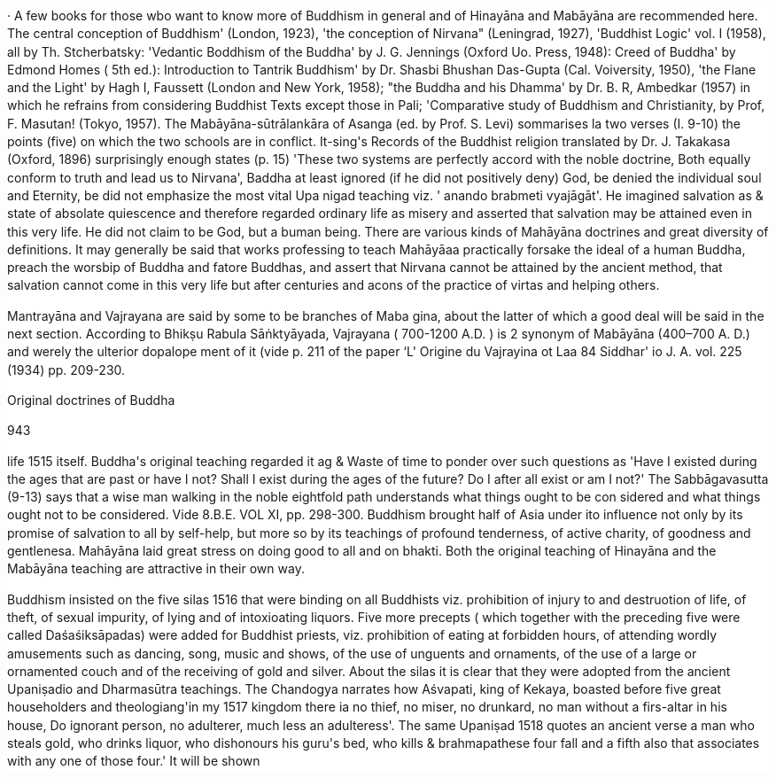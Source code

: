 · A few books for those wbo want to know more of Buddhism in general and of Hinayāna and Mabāyāna are recommended here. The central conception of Buddhism' (London, 1923), 'the conception of Nirvana" (Leningrad, 1927), 'Buddhist Logic' vol. I (1958), all by Th. Stcherbatsky: 'Vedantic Boddhism of the Buddha' by J. G. Jennings (Oxford Uo. Press, 1948): Creed of Buddha' by Edmond Homes ( 5th ed.): Introduction to Tantrik Buddhism' by Dr. Shasbi Bhushan Das-Gupta (Cal. Voiversity, 1950), 'the Flane and the Light' by Hagh I, Faussett (London and New York, 1958); "the Buddha and his Dhamma' by Dr. B. R, Ambedkar (1957) in which he refrains from considering Buddhist Texts except those in Pali; 'Comparative study of Buddhism and Christianity, by Prof, F. Masutan! (Tokyo, 1957). The Mabāyāna-sūtrālankāra of Asanga (ed. by Prof. S. Levi) sommarises la two verses (I. 9-10) the points (five) on which the two schools are in conflict. It-sing's Records of the Buddhist religion translated by Dr. J. Takakasa (Oxford, 1896) surprisingly enough states (p. 15) 'These two systems are perfectly accord with the noble doctrine, Both equally conform to truth and lead us to Nirvana', Baddha at least ignored (if he did not positively deny) God, be denied the individual soul and Eternity, be did not emphasize the most vital Upa nigad teaching viz. ' anando brabmeti vyajāgāt'. He imagined salvation as & state of absolate quiescence and therefore regarded ordinary life as misery and asserted that salvation may be attained even in this very life. He did not claim to be God, but a buman being. There are various kinds of Mahāyāna doctrines and great diversity of definitions. It may generally be said that works professing to teach Mahāyāaa practically forsake the ideal of a human Buddha, preach the worsbip of Buddha and fatore Buddhas, and assert that Nirvana cannot be attained by the ancient method, that salvation cannot come in this very life but after centuries and acons of the practice of virtas and helping others. 

Mantrayāna and Vajrayana are said by some to be branches of Maba gina, about the latter of which a good deal will be said in the next section. According to Bhikṣu Rabula Sāṅktyāyada, Vajrayana ( 700-1200 A.D. ) is 2 synonym of Mabāyāna (400–700 A. D.) and werely the ulterior dopalope ment of it (vide p. 211 of the paper ‘L' Origine du Vajrayina ot Laa 84 Siddhar' io J. A. vol. 225 (1934) pp. 209-230. 

Original doctrines of Buddha 

943 

life 1515 itself. Buddha's original teaching regarded it ag & Waste of time to ponder over such questions as 'Have I existed during the ages that are past or have I not? Shall I exist during the ages of the future? Do I after all exist or am I not?' The Sabbāgavasutta (9-13) says that a wise man walking in the noble eightfold path understands what things ought to be con sidered and what things ought not to be considered. Vide 8.B.E. VOL XI, pp. 298-300. Buddhism brought half of Asia under ito influence not only by its promise of salvation to all by self-help, but more so by its teachings of profound tenderness, of active charity, of goodness and gentlenesa. Mahāyāna laid great stress on doing good to all and on bhakti. Both the original teaching of Hinayāna and the Mabāyāna teaching are attractive in their own way. 

Buddhism insisted on the five silas 1516 that were binding on all Buddhists viz. prohibition of injury to and destruotion of life, of theft, of sexual impurity, of lying and of intoxioating liquors. Five more precepts ( which together with the preceding five were called Daśaśiksāpadas) were added for Buddhist priests, viz. prohibition of eating at forbidden hours, of attending wordly amusements such as dancing, song, music and shows, of the use of unguents and ornaments, of the use of a large or ornamented couch and of the receiving of gold and silver. About the silas it is clear that they were adopted from the ancient Upaniṣadio and Dharmasūtra teachings. The Chandogya narrates how Aśvapati, king of Kekaya, boasted before five great householders and theologiang'in my 1517 kingdom there ia no thief, no miser, no drunkard, no man without a firs-altar in his house, Do ignorant person, no adulterer, much less an adulteress'. The same Upaniṣad 1518 quotes an ancient verse a man who steals gold, who drinks liquor, who dishonours his guru's bed, who kills & brahmapathese four fall and a fifth also that associates with any one of those four.' It will be shown 
